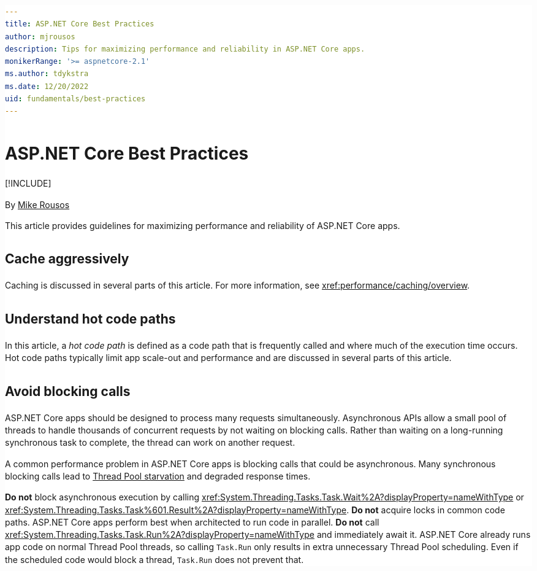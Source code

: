```yaml
---
title: ASP.NET Core Best Practices
author: mjrousos
description: Tips for maximizing performance and reliability in ASP.NET Core apps.
monikerRange: '>= aspnetcore-2.1'
ms.author: tdykstra
ms.date: 12/20/2022
uid: fundamentals/best-practices
---
```

# ASP.NET Core Best Practices

[!INCLUDE[](~/includes/not-latest-version.md)]

By [Mike Rousos](https://github.com/mjrousos)

This article provides guidelines for maximizing performance and reliability of ASP.NET Core apps.

## Cache aggressively

Caching is discussed in several parts of this article. For more information, see <xref:performance/caching/overview>.

## Understand hot code paths

In this article, a *hot code path* is defined as a code path that is frequently called and where much of the execution time occurs. Hot code paths typically limit app scale-out and performance and are discussed in several parts of this article.

## Avoid blocking calls

ASP.NET Core apps should be designed to process many requests simultaneously. Asynchronous APIs allow a small pool of threads to handle thousands of concurrent requests by not waiting on blocking calls. Rather than waiting on a long-running synchronous task to complete, the thread can work on another request.

A common performance problem in ASP.NET Core apps is blocking calls that could be asynchronous. Many synchronous blocking calls lead to [Thread Pool starvation](/dotnet/core/diagnostics/debug-threadpool-starvation) and degraded response times.

**Do not** block asynchronous execution by calling <xref:System.Threading.Tasks.Task.Wait%2A?displayProperty=nameWithType> or <xref:System.Threading.Tasks.Task%601.Result%2A?displayProperty=nameWithType>.
**Do not** acquire locks in common code paths. ASP.NET Core apps perform best when architected to run code in parallel.
**Do not** call <xref:System.Threading.Tasks.Task.Run%2A?displayProperty=nameWithType> and immediately await it. ASP.NET Core already runs app code on normal Thread Pool threads, so calling `Task.Run` only results in extra unnecessary Thread Pool scheduling. Even if the scheduled code would block a thread, `Task.Run` does not prevent that.
